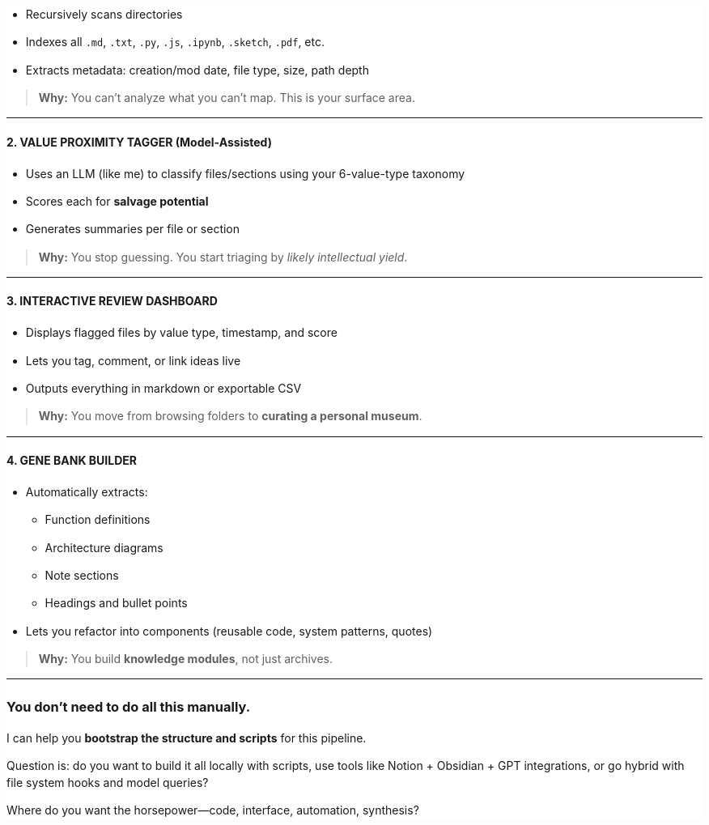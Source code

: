 *   Recursively scans directories
    
*   Indexes all `.md`, `.txt`, `.py`, `.js`, `.ipynb`, `.sketch`, `.pdf`, etc.
    
*   Extracts metadata: creation/mod date, file type, size, path depth
    

> **Why:** You can’t analyze what you can’t map. This is your surface area.

* * *

#### 2\. **VALUE PROXIMITY TAGGER** (Model-Assisted)

*   Uses an LLM (like me) to classify files/sections using your 6-value-type taxonomy
    
*   Scores each for **salvage potential**
    
*   Generates summaries per file or section
    

> **Why:** You stop guessing. You start triaging by _likely intellectual yield_.

* * *

#### 3\. **INTERACTIVE REVIEW DASHBOARD**

*   Displays flagged files by value type, timestamp, and score
    
*   Lets you tag, comment, or link ideas live
    
*   Outputs everything in markdown or exportable CSV
    

> **Why:** You move from browsing folders to **curating a personal museum**.

* * *

#### 4\. **GENE BANK BUILDER**

*   Automatically extracts:
    
    *   Function definitions
        
    *   Architecture diagrams
        
    *   Note sections
        
    *   Headings and bullet points
        
*   Lets you refactor into components (reusable code, system patterns, quotes)
    

> **Why:** You build **knowledge modules**, not just archives.

* * *

### You don’t need to do all this manually.

I can help you **bootstrap the structure and scripts** for this pipeline.

Question is: do you want to build it all locally with scripts, use tools like Notion + Obsidian + GPT integrations, or go hybrid with file system hooks and model queries?

Where do you want the horsepower—code, interface, automation, synthesis?
